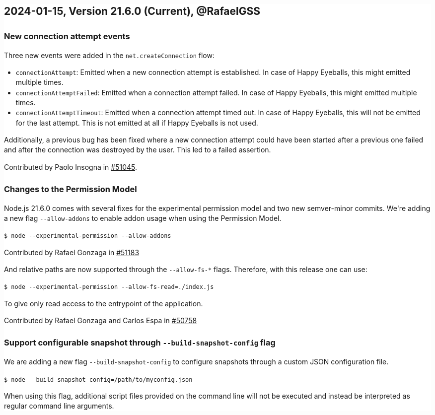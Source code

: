 <a id="21.6.0"></a>

## 2024-01-15, Version 21.6.0 (Current), @RafaelGSS

### New connection attempt events

Three new events were added in the `net.createConnection` flow:

* `connectionAttempt`: Emitted when a new connection attempt is established. In case of Happy Eyeballs, this might emitted multiple times.
* `connectionAttemptFailed`: Emitted when a connection attempt failed. In case of Happy Eyeballs, this might emitted multiple times.
* `connectionAttemptTimeout`: Emitted when a connection attempt timed out. In case of Happy Eyeballs, this will not be emitted for the last attempt. This is not emitted at all if Happy Eyeballs is not used.

Additionally, a previous bug has been fixed where a new connection attempt could have been started after a previous one failed and after the connection was destroyed by the user.
This led to a failed assertion.

Contributed by Paolo Insogna in [#51045](https://github.com/nodejs/node/pull/51045).

### Changes to the Permission Model

Node.js 21.6.0 comes with several fixes for the experimental permission model and two new semver-minor commits.
We're adding a new flag `--allow-addons` to enable addon usage when using the Permission Model.

```console
$ node --experimental-permission --allow-addons
```

Contributed by Rafael Gonzaga in [#51183](https://github.com/nodejs/node/pull/51183)

And relative paths are now supported through the `--allow-fs-*` flags.
Therefore, with this release one can use:

```console
$ node --experimental-permission --allow-fs-read=./index.js
```

To give only read access to the entrypoint of the application.

Contributed by Rafael Gonzaga and Carlos Espa in [#50758](https://github.com/nodejs/node/pull/50758)

### Support configurable snapshot through `--build-snapshot-config` flag

We are adding a new flag `--build-snapshot-config` to configure snapshots through a custom JSON configuration file.

```console
$ node --build-snapshot-config=/path/to/myconfig.json
```

When using this flag, additional script files provided on the command line will
not be executed and instead be interpreted as regular command line arguments.
